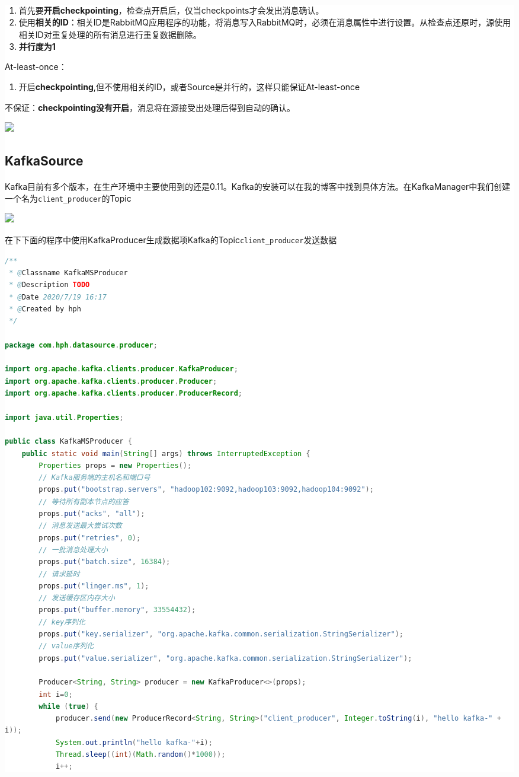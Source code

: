 1. 首先要**开启checkpointing**，检查点开启后，仅当checkpoints才会发出消息确认。
2. 使用**相关的ID**：相关ID是RabbitMQ应用程序的功能，将消息写入RabbitMQ时，必须在消息属性中进行设置。从检查点还原时，源使用相关ID对重复处理的所有消息进行重复数据删除。
3. **并行度为1**

At-least-once：

1. 开启**checkpointing**,但不使用相关的ID，或者Source是并行的，这样只能保证At-least-once

不保证：**checkpointing没有开启**，消息将在源接受出处理后得到自动的确认。

![](https://hphimages-1253879422.cos.ap-beijing.myqcloud.com/Flink/20200721215843.gif)

## KafkaSource

 Kafka目前有多个版本，在生产环境中主要使用到的还是0.11。Kafka的安装可以在我的博客中找到具体方法。在KafkaManager中我们创建一个名为`client_producer`的Topic

![](https://hphimages-1253879422.cos.ap-beijing.myqcloud.com/Flink/20200721222226.png)

在下下面的程序中使用KafkaProducer生成数据项Kafka的Topic`client_producer`发送数据

```java
/**
 * @Classname KafkaMSProducer
 * @Description TODO
 * @Date 2020/7/19 16:17
 * @Created by hph
 */

package com.hph.datasource.producer;

import org.apache.kafka.clients.producer.KafkaProducer;
import org.apache.kafka.clients.producer.Producer;
import org.apache.kafka.clients.producer.ProducerRecord;

import java.util.Properties;

public class KafkaMSProducer {
    public static void main(String[] args) throws InterruptedException {
        Properties props = new Properties();
        // Kafka服务端的主机名和端口号
        props.put("bootstrap.servers", "hadoop102:9092,hadoop103:9092,hadoop104:9092");
        // 等待所有副本节点的应答
        props.put("acks", "all");
        // 消息发送最大尝试次数
        props.put("retries", 0);
        // 一批消息处理大小
        props.put("batch.size", 16384);
        // 请求延时
        props.put("linger.ms", 1);
        // 发送缓存区内存大小
        props.put("buffer.memory", 33554432);
        // key序列化
        props.put("key.serializer", "org.apache.kafka.common.serialization.StringSerializer");
        // value序列化
        props.put("value.serializer", "org.apache.kafka.common.serialization.StringSerializer");

        Producer<String, String> producer = new KafkaProducer<>(props);
        int i=0;
        while (true) {
            producer.send(new ProducerRecord<String, String>("client_producer", Integer.toString(i), "hello kafka-" + i));
            System.out.println("hello kafka-"+i);
            Thread.sleep((int)(Math.random()*1000));
            i++;
```